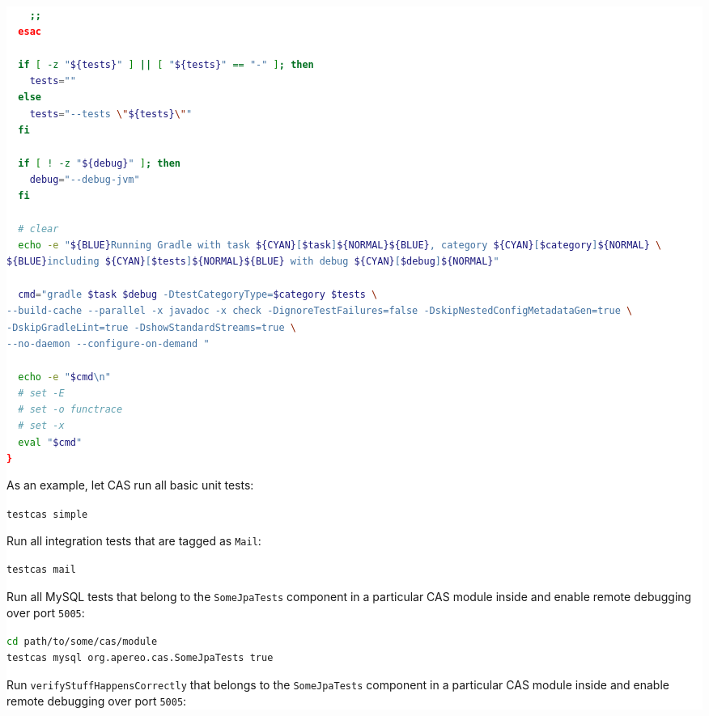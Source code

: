 ```bash
    ;;
  esac

  if [ -z "${tests}" ] || [ "${tests}" == "-" ]; then
    tests=""
  else
    tests="--tests \"${tests}\""
  fi

  if [ ! -z "${debug}" ]; then
    debug="--debug-jvm"
  fi

  # clear
  echo -e "${BLUE}Running Gradle with task ${CYAN}[$task]${NORMAL}${BLUE}, category ${CYAN}[$category]${NORMAL} \
${BLUE}including ${CYAN}[$tests]${NORMAL}${BLUE} with debug ${CYAN}[$debug]${NORMAL}"

  cmd="gradle $task $debug -DtestCategoryType=$category $tests \
--build-cache --parallel -x javadoc -x check -DignoreTestFailures=false -DskipNestedConfigMetadataGen=true \
-DskipGradleLint=true -DshowStandardStreams=true \
--no-daemon --configure-on-demand "

  echo -e "$cmd\n"
  # set -E
  # set -o functrace
  # set -x
  eval "$cmd"
}
```

As an example, let CAS run all basic unit tests:

```bash
testcas simple
```

Run all integration tests that are tagged as `Mail`:

```bash
testcas mail
```

Run all MySQL tests that belong to the `SomeJpaTests` component in a particular CAS module inside and enable remote debugging over port `5005`:

```bash
cd path/to/some/cas/module
testcas mysql org.apereo.cas.SomeJpaTests true
```

Run `verifyStuffHappensCorrectly` that belongs to the `SomeJpaTests` component in a particular CAS module inside and enable remote debugging over port `5005`:


[castravisci]: https://travis-ci.org/apereo/cas/builds
[cascitests]: https://github.com/apereo/cas/tree/6.1.x/ci/tests
[overlay]: https://github.com/apereo/cas-overlay-template
[contribguide]: https://apereo.github.io/cas/developer/Contributor-Guidelines.html
[webappgradlefile]: https://github.com/apereo/cas/blob/6.2.x/gradle/webapp.gradle
[systemrequirements]: https://apereo.github.io/cas/6.2.x/planning/Installation-Requirements.html
[buildprocess]: https://apereo.github.io/cas/developer/Build-Process-6X.html